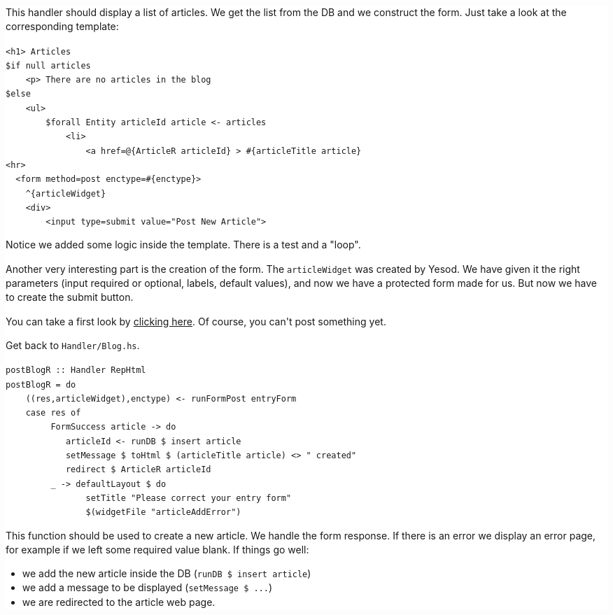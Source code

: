 This handler should display a list of articles.
We get the list from the DB and we construct the form.
Just take a look at the corresponding template:

~~~~~~ {.html}
<h1> Articles
$if null articles
    <p> There are no articles in the blog
$else
    <ul>
        $forall Entity articleId article <- articles
            <li>
                <a href=@{ArticleR articleId} > #{articleTitle article}
<hr>
  <form method=post enctype=#{enctype}>
    ^{articleWidget}
    <div>
        <input type=submit value="Post New Article">
~~~~~~

Notice we added some logic inside the template.
There is a test and a "loop".

Another very interesting part is the creation of the form.
The `articleWidget` was created by Yesod.
We have given it the right parameters
(input required or optional, labels, default values),
and now we have a protected form made for us.
But now we have to create the submit button.

You can take a first look by [clicking here](localhost:3000/blog).
Of course, you can't post something yet.

Get back to `Handler/Blog.hs`.

~~~~~~ {.haskell}
postBlogR :: Handler RepHtml
postBlogR = do
    ((res,articleWidget),enctype) <- runFormPost entryForm
    case res of
         FormSuccess article -> do
            articleId <- runDB $ insert article
            setMessage $ toHtml $ (articleTitle article) <> " created"
            redirect $ ArticleR articleId
         _ -> defaultLayout $ do
                setTitle "Please correct your entry form"
                $(widgetFile "articleAddError")
~~~~~~

This function should be used to create a new article.
We handle the form response.
If there is an error we display an error page, for example if we left some required value blank.
If things go well:

- we add the new article inside the DB (`runDB $ insert article`)
- we add a message to be displayed (`setMessage $ ...`)
- we are redirected to the article web page.
